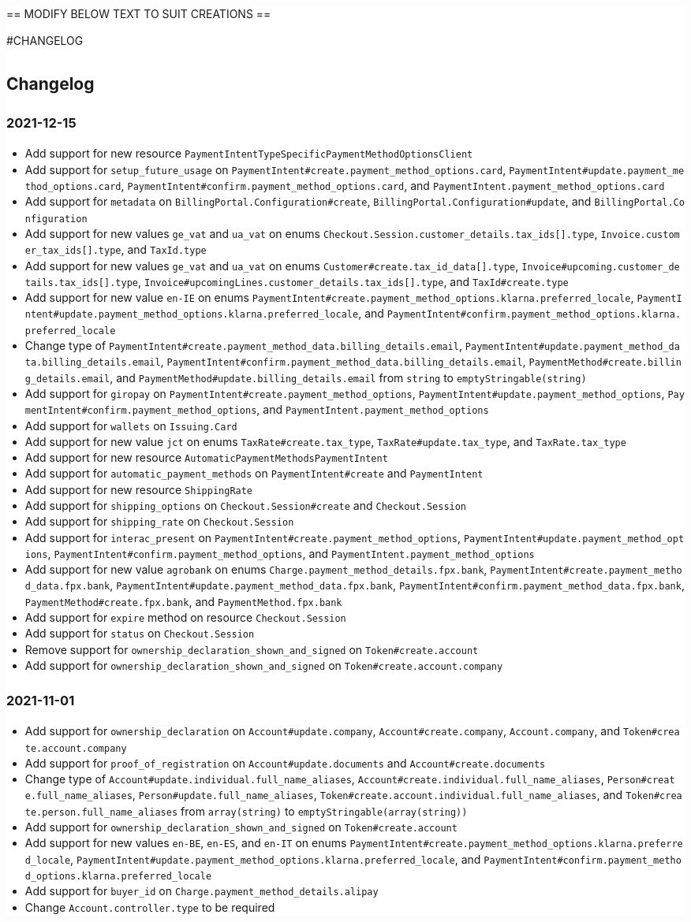 == MODIFY BELOW TEXT TO SUIT CREATIONS ==

#CHANGELOG

## Changelog

### 2021-12-15
* Add support for new resource `PaymentIntentTypeSpecificPaymentMethodOptionsClient`
* Add support for `setup_future_usage` on `PaymentIntent#create.payment_method_options.card`, `PaymentIntent#update.payment_method_options.card`, `PaymentIntent#confirm.payment_method_options.card`, and `PaymentIntent.payment_method_options.card`
* Add support for `metadata` on `BillingPortal.Configuration#create`, `BillingPortal.Configuration#update`, and `BillingPortal.Configuration`
* Add support for new values `ge_vat` and `ua_vat` on enums `Checkout.Session.customer_details.tax_ids[].type`, `Invoice.customer_tax_ids[].type`, and `TaxId.type`
* Add support for new values `ge_vat` and `ua_vat` on enums `Customer#create.tax_id_data[].type`, `Invoice#upcoming.customer_details.tax_ids[].type`, `Invoice#upcomingLines.customer_details.tax_ids[].type`, and `TaxId#create.type`
* Add support for new value `en-IE` on enums `PaymentIntent#create.payment_method_options.klarna.preferred_locale`, `PaymentIntent#update.payment_method_options.klarna.preferred_locale`, and `PaymentIntent#confirm.payment_method_options.klarna.preferred_locale`
* Change type of `PaymentIntent#create.payment_method_data.billing_details.email`, `PaymentIntent#update.payment_method_data.billing_details.email`, `PaymentIntent#confirm.payment_method_data.billing_details.email`, `PaymentMethod#create.billing_details.email`, and `PaymentMethod#update.billing_details.email` from `string` to `emptyStringable(string)`
* Add support for `giropay` on `PaymentIntent#create.payment_method_options`, `PaymentIntent#update.payment_method_options`, `PaymentIntent#confirm.payment_method_options`, and `PaymentIntent.payment_method_options`
* Add support for `wallets` on `Issuing.Card`
* Add support for new value `jct` on enums `TaxRate#create.tax_type`, `TaxRate#update.tax_type`, and `TaxRate.tax_type`
* Add support for new resource `AutomaticPaymentMethodsPaymentIntent`
* Add support for `automatic_payment_methods` on `PaymentIntent#create` and `PaymentIntent`
* Add support for new resource `ShippingRate`
* Add support for `shipping_options` on `Checkout.Session#create` and `Checkout.Session`
* Add support for `shipping_rate` on `Checkout.Session`
* Add support for `interac_present` on `PaymentIntent#create.payment_method_options`, `PaymentIntent#update.payment_method_options`, `PaymentIntent#confirm.payment_method_options`, and `PaymentIntent.payment_method_options`
* Add support for new value `agrobank` on enums `Charge.payment_method_details.fpx.bank`, `PaymentIntent#create.payment_method_data.fpx.bank`, `PaymentIntent#update.payment_method_data.fpx.bank`, `PaymentIntent#confirm.payment_method_data.fpx.bank`, `PaymentMethod#create.fpx.bank`, and `PaymentMethod.fpx.bank`
* Add support for `expire` method on resource `Checkout.Session`
* Add support for `status` on `Checkout.Session`
* Remove support for `ownership_declaration_shown_and_signed` on `Token#create.account`
* Add support for `ownership_declaration_shown_and_signed` on `Token#create.account.company`

### 2021-11-01
* Add support for `ownership_declaration` on `Account#update.company`, `Account#create.company`, `Account.company`, and `Token#create.account.company`
* Add support for `proof_of_registration` on `Account#update.documents` and `Account#create.documents`
* Change type of `Account#update.individual.full_name_aliases`, `Account#create.individual.full_name_aliases`, `Person#create.full_name_aliases`, `Person#update.full_name_aliases`, `Token#create.account.individual.full_name_aliases`, and `Token#create.person.full_name_aliases` from `array(string)` to `emptyStringable(array(string))`
* Add support for `ownership_declaration_shown_and_signed` on `Token#create.account`
* Add support for new values `en-BE`, `en-ES`, and `en-IT` on enums `PaymentIntent#create.payment_method_options.klarna.preferred_locale`, `PaymentIntent#update.payment_method_options.klarna.preferred_locale`, and `PaymentIntent#confirm.payment_method_options.klarna.preferred_locale`
* Add support for `buyer_id` on `Charge.payment_method_details.alipay`
* Change `Account.controller.type` to be required